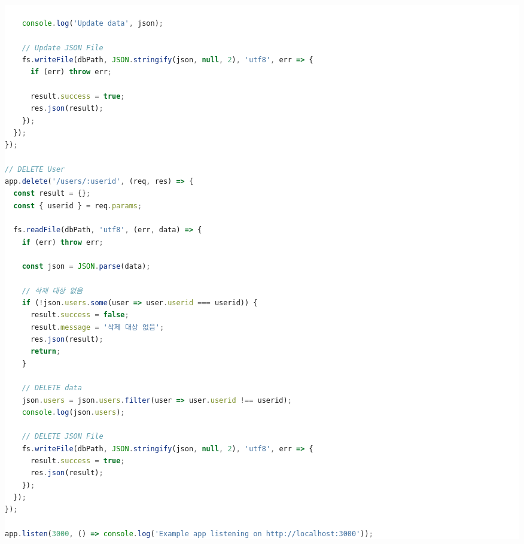 ```js

    console.log('Update data', json);

    // Update JSON File
    fs.writeFile(dbPath, JSON.stringify(json, null, 2), 'utf8', err => {
      if (err) throw err;

      result.success = true;
      res.json(result);
    });
  });
});

// DELETE User
app.delete('/users/:userid', (req, res) => {
  const result = {};
  const { userid } = req.params;

  fs.readFile(dbPath, 'utf8', (err, data) => {
    if (err) throw err;

    const json = JSON.parse(data);

    // 삭제 대상 없음
    if (!json.users.some(user => user.userid === userid)) {
      result.success = false;
      result.message = '삭제 대상 없음';
      res.json(result);
      return;
    }

    // DELETE data
    json.users = json.users.filter(user => user.userid !== userid);
    console.log(json.users);

    // DELETE JSON File
    fs.writeFile(dbPath, JSON.stringify(json, null, 2), 'utf8', err => {
      result.success = true;
      res.json(result);
    });
  });
});

app.listen(3000, () => console.log('Example app listening on http://localhost:3000'));

```